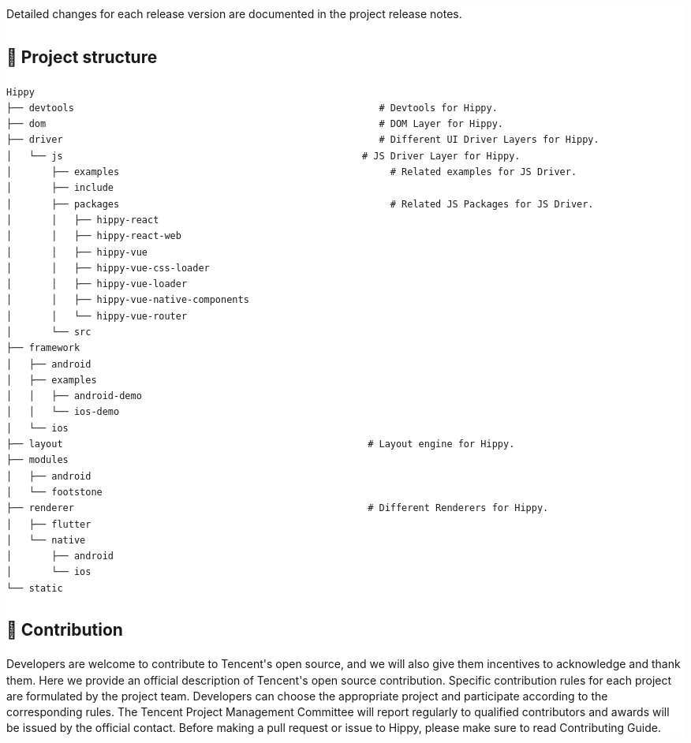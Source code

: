 Detailed changes for each release version are documented in the project release notes.

🧱 Project structure
--------------------

```
Hippy
├── devtools                                                      # Devtools for Hippy.
├── dom                                                           # DOM Layer for Hippy.
├── driver                                                        # Different UI Driver Layers for Hippy.
│   └── js                                                     # JS Driver Layer for Hippy.
│       ├── examples                                                # Related examples for JS Driver.
│       ├── include
│       ├── packages                                                # Related JS Packages for JS Driver.
│       │   ├── hippy-react
│       │   ├── hippy-react-web
│       │   ├── hippy-vue
│       │   ├── hippy-vue-css-loader
│       │   ├── hippy-vue-loader
│       │   ├── hippy-vue-native-components
│       │   └── hippy-vue-router
│       └── src
├── framework
│   ├── android
│   ├── examples
│   │   ├── android-demo
│   │   └── ios-demo
│   └── ios
├── layout                                                      # Layout engine for Hippy.
├── modules
│   ├── android
│   └── footstone
├── renderer                                                    # Different Renderers for Hippy.
│   ├── flutter
│   └── native
│       ├── android
│       └── ios
└── static
```

🤝 Contribution
---------------

Developers are welcome to contribute to Tencent's open source, and we will also give them incentives to acknowledge and thank them. Here we provide an official description of Tencent's open source contribution. Specific contribution rules for each project are formulated by the project team. Developers can choose the appropriate project and participate according to the corresponding rules. The Tencent Project Management Committee will report regularly to qualified contributors and awards will be issued by the official contact. Before making a pull request or issue to Hippy, please make sure to read Contributing Guide.
